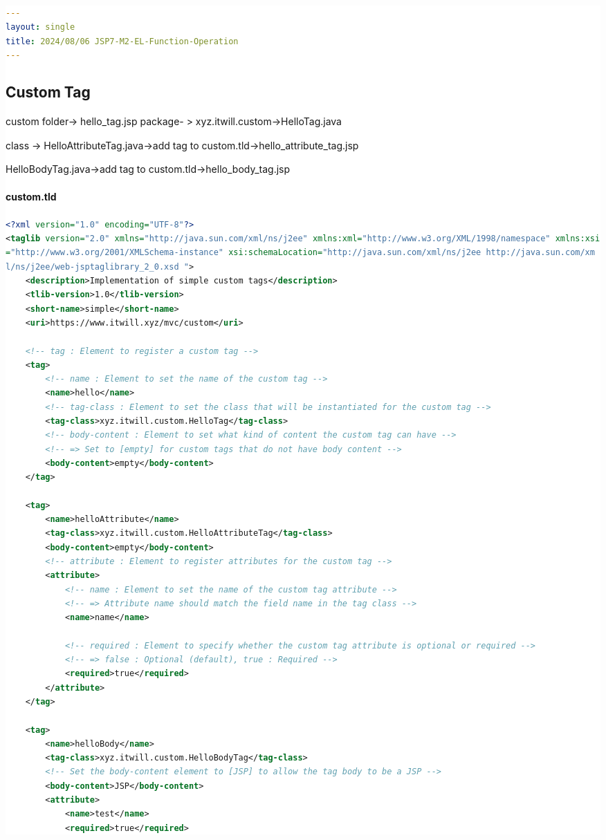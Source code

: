 ```yaml
---
layout: single
title: 2024/08/06 JSP7-M2-EL-Function-Operation
---
```


## Custom Tag 
custom folder-> hello_tag.jsp
package- > xyz.itwill.custom->HelloTag.java


class -> HelloAttributeTag.java->add tag to custom.tld->hello_attribute_tag.jsp

HelloBodyTag.java->add tag to custom.tld->hello_body_tag.jsp

#### custom.tld


```xml
<?xml version="1.0" encoding="UTF-8"?>
<taglib version="2.0" xmlns="http://java.sun.com/xml/ns/j2ee" xmlns:xml="http://www.w3.org/XML/1998/namespace" xmlns:xsi="http://www.w3.org/2001/XMLSchema-instance" xsi:schemaLocation="http://java.sun.com/xml/ns/j2ee http://java.sun.com/xml/ns/j2ee/web-jsptaglibrary_2_0.xsd ">
	<description>Implementation of simple custom tags</description>
	<tlib-version>1.0</tlib-version>
	<short-name>simple</short-name>
	<uri>https://www.itwill.xyz/mvc/custom</uri>
	
	<!-- tag : Element to register a custom tag -->
	<tag>
		<!-- name : Element to set the name of the custom tag -->
		<name>hello</name>
		<!-- tag-class : Element to set the class that will be instantiated for the custom tag -->
		<tag-class>xyz.itwill.custom.HelloTag</tag-class>
		<!-- body-content : Element to set what kind of content the custom tag can have -->
		<!-- => Set to [empty] for custom tags that do not have body content -->
		<body-content>empty</body-content>		
	</tag>
	
	<tag>
		<name>helloAttribute</name>
		<tag-class>xyz.itwill.custom.HelloAttributeTag</tag-class>
		<body-content>empty</body-content>
		<!-- attribute : Element to register attributes for the custom tag -->
		<attribute>
			<!-- name : Element to set the name of the custom tag attribute -->
			<!-- => Attribute name should match the field name in the tag class -->
			<name>name</name>
			
			<!-- required : Element to specify whether the custom tag attribute is optional or required -->
			<!-- => false : Optional (default), true : Required -->
			<required>true</required>
		</attribute>
	</tag>
	
	<tag>
		<name>helloBody</name>
		<tag-class>xyz.itwill.custom.HelloBodyTag</tag-class>
		<!-- Set the body-content element to [JSP] to allow the tag body to be a JSP -->
		<body-content>JSP</body-content>
		<attribute>
			<name>test</name>
			<required>true</required>
```